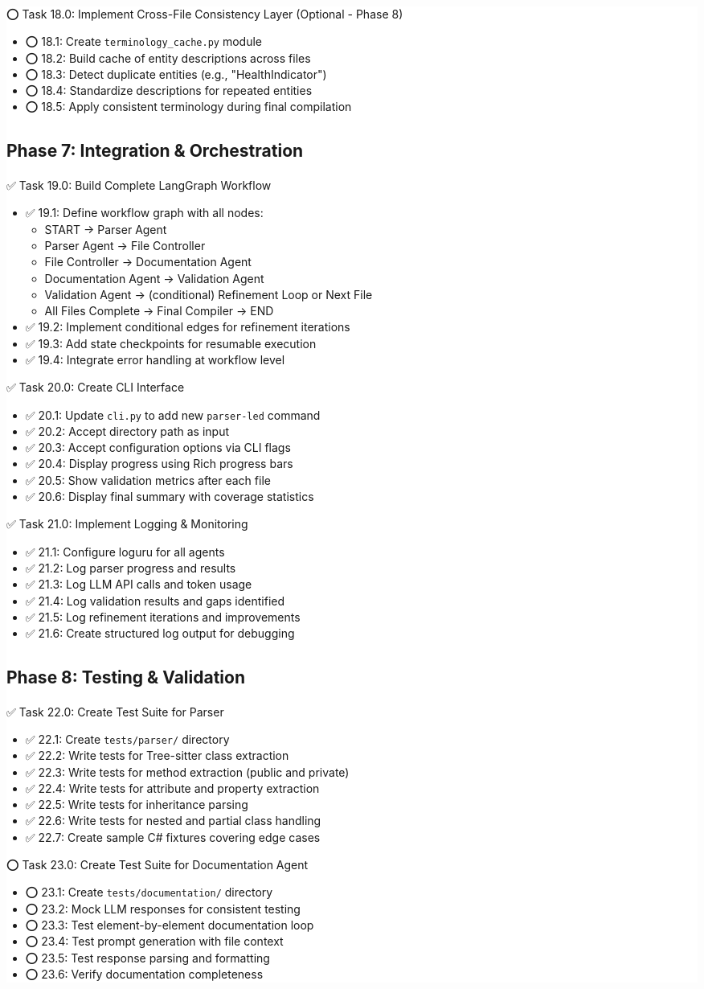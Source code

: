 ⭕ Task 18.0: Implement Cross-File Consistency Layer (Optional - Phase 8)
* ⭕ 18.1: Create `terminology_cache.py` module
* ⭕ 18.2: Build cache of entity descriptions across files
* ⭕ 18.3: Detect duplicate entities (e.g., "HealthIndicator")
* ⭕ 18.4: Standardize descriptions for repeated entities
* ⭕ 18.5: Apply consistent terminology during final compilation

## Phase 7: Integration & Orchestration

✅ Task 19.0: Build Complete LangGraph Workflow
* ✅ 19.1: Define workflow graph with all nodes:
  - START → Parser Agent
  - Parser Agent → File Controller
  - File Controller → Documentation Agent
  - Documentation Agent → Validation Agent
  - Validation Agent → (conditional) Refinement Loop or Next File
  - All Files Complete → Final Compiler → END
* ✅ 19.2: Implement conditional edges for refinement iterations
* ✅ 19.3: Add state checkpoints for resumable execution
* ✅ 19.4: Integrate error handling at workflow level

✅ Task 20.0: Create CLI Interface
* ✅ 20.1: Update `cli.py` to add new `parser-led` command
* ✅ 20.2: Accept directory path as input
* ✅ 20.3: Accept configuration options via CLI flags
* ✅ 20.4: Display progress using Rich progress bars
* ✅ 20.5: Show validation metrics after each file
* ✅ 20.6: Display final summary with coverage statistics

✅ Task 21.0: Implement Logging & Monitoring
* ✅ 21.1: Configure loguru for all agents
* ✅ 21.2: Log parser progress and results
* ✅ 21.3: Log LLM API calls and token usage
* ✅ 21.4: Log validation results and gaps identified
* ✅ 21.5: Log refinement iterations and improvements
* ✅ 21.6: Create structured log output for debugging

## Phase 8: Testing & Validation

✅ Task 22.0: Create Test Suite for Parser
* ✅ 22.1: Create `tests/parser/` directory
* ✅ 22.2: Write tests for Tree-sitter class extraction
* ✅ 22.3: Write tests for method extraction (public and private)
* ✅ 22.4: Write tests for attribute and property extraction
* ✅ 22.5: Write tests for inheritance parsing
* ✅ 22.6: Write tests for nested and partial class handling
* ✅ 22.7: Create sample C# fixtures covering edge cases

⭕ Task 23.0: Create Test Suite for Documentation Agent
* ⭕ 23.1: Create `tests/documentation/` directory
* ⭕ 23.2: Mock LLM responses for consistent testing
* ⭕ 23.3: Test element-by-element documentation loop
* ⭕ 23.4: Test prompt generation with file context
* ⭕ 23.5: Test response parsing and formatting
* ⭕ 23.6: Verify documentation completeness
